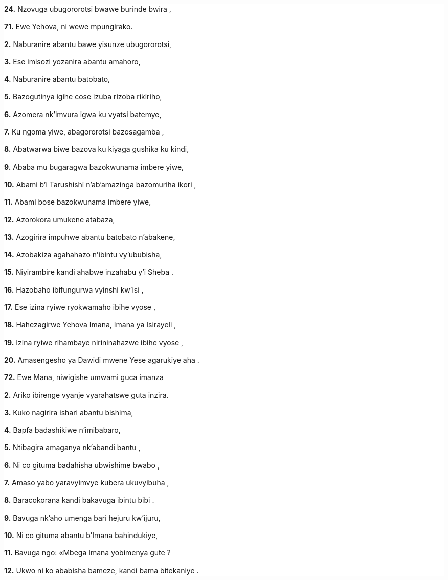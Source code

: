 **24.** Nzovuga ubugororotsi bwawe burinde bwira ,

**71.** Ewe Yehova, ni wewe mpungirako.

**2.** Naburanire abantu bawe yisunze ubugororotsi,

**3.** Ese imisozi yozanira abantu amahoro,

**4.** Naburanire abantu batobato,

**5.** Bazogutinya igihe cose izuba rizoba rikiriho,

**6.** Azomera nk’imvura igwa ku vyatsi batemye,

**7.** Ku ngoma yiwe, abagororotsi bazosagamba ,

**8.** Abatwarwa biwe bazova ku kiyaga gushika ku kindi,

**9.** Ababa mu bugaragwa bazokwunama imbere yiwe,

**10.** Abami b’i Tarushishi n’ab’amazinga bazomuriha ikori ,

**11.** Abami bose bazokwunama imbere yiwe,

**12.** Azorokora umukene atabaza,

**13.** Azogirira impuhwe abantu batobato n’abakene,

**14.** Azobakiza agahahazo n’ibintu vy’ububisha,

**15.** Niyirambire kandi ahabwe inzahabu y’i Sheba .

**16.** Hazobaho ibifungurwa vyinshi kw’isi ,

**17.** Ese izina ryiwe ryokwamaho ibihe vyose ,

**18.** Hahezagirwe Yehova Imana, Imana ya Isirayeli ,

**19.** Izina ryiwe rihambaye nirininahazwe ibihe vyose ,

**20.** Amasengesho ya Dawidi mwene Yese agarukiye aha .

**72.** Ewe Mana, niwigishe umwami guca imanza

**2.** Ariko ibirenge vyanje vyarahatswe guta inzira.

**3.** Kuko nagirira ishari abantu bishima,

**4.** Bapfa badashikiwe n’imibabaro,

**5.** Ntibagira amaganya nk’abandi bantu ,

**6.** Ni co gituma badahisha ubwishime bwabo ,

**7.** Amaso yabo yaravyimvye kubera ukuvyibuha ,

**8.** Baracokorana kandi bakavuga ibintu bibi .

**9.** Bavuga nk’aho umenga bari hejuru kw’ijuru,

**10.** Ni co gituma abantu b’Imana bahindukiye,

**11.** Bavuga ngo: «Mbega Imana yobimenya gute ?

**12.** Ukwo ni ko ababisha bameze, kandi bama bitekaniye .
